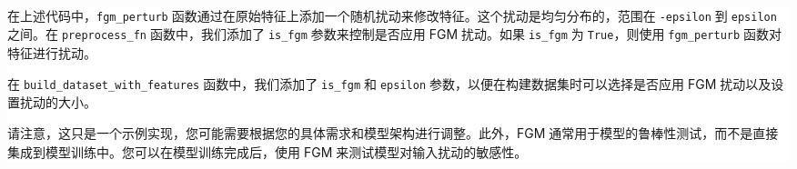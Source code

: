 ```python
```

在上述代码中，`fgm_perturb` 函数通过在原始特征上添加一个随机扰动来修改特征。这个扰动是均匀分布的，范围在 `-epsilon` 到 `epsilon` 之间。在 `preprocess_fn` 函数中，我们添加了 `is_fgm` 参数来控制是否应用 FGM 扰动。如果 `is_fgm` 为 `True`，则使用 `fgm_perturb` 函数对特征进行扰动。

在 `build_dataset_with_features` 函数中，我们添加了 `is_fgm` 和 `epsilon` 参数，以便在构建数据集时可以选择是否应用 FGM 扰动以及设置扰动的大小。

请注意，这只是一个示例实现，您可能需要根据您的具体需求和模型架构进行调整。此外，FGM 通常用于模型的鲁棒性测试，而不是直接集成到模型训练中。您可以在模型训练完成后，使用 FGM 来测试模型对输入扰动的敏感性。
